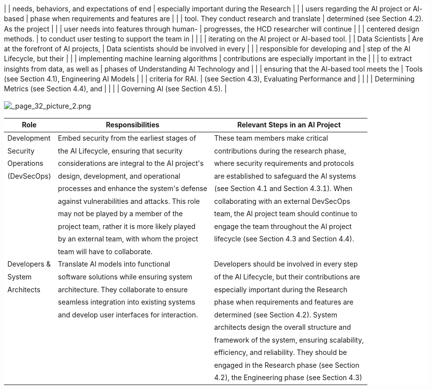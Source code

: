 |  | needs, behaviors, and expectations of end | especially important during the Research |
|  | users regarding the Al project or Al-based | phase when requirements and features are |
|  | tool. They conduct research and translate | determined (see Section 4.2). As the project |
|  | user needs into features through human- | progresses, the HCD researcher will continue |
|  | centered design methods. | to conduct user testing to support the team in |
|  |  | iterating on the Al project or Al-based tool. |
| Data Scientists | Are at the forefront of AI projects, | Data scientists should be involved in every |
|  | responsible for developing and | step of the Al Lifecycle, but their |
|  | implementing machine learning algorithms | contributions are especially important in the |
|  | to extract insights from data, as well as | phases of Understanding Al Technology and |
|  | ensuring that the Al-based tool meets the | Tools (see Section 4.1), Engineering AI Models |
|  | criteria for RAI. | (see Section 4.3), Evaluating Performance and |
|  |  | Determining Metrics (see Section 4.4), and |
|  |  | Governing Al (see Section 4.5). |

![_page_32_picture_2.png](_page_32_picture_2.png)

| Role | Responsibilities | Relevant Steps in an Al Project |
| --- | --- | --- |
| Development | Embed security from the earliest stages of | These team members make critical |
| Security | the AI Lifecycle, ensuring that security | contributions during the research phase, |
| Operations | considerations are integral to the AI project's | where security requirements and protocols |
| (DevSecOps) | design, development, and operational | are established to safeguard the Al systems |
|  | processes and enhance the system's defense | (see Section 4.1 and Section 4.3.1). When |
|  | against vulnerabilities and attacks. This role | collaborating with an external DevSecOps |
|  | may not be played by a member of the | team, the Al project team should continue to |
|  | project team, rather it is more likely played | engage the team throughout the Al project |
|  | by an external team, with whom the project | lifecycle (see Section 4.3 and Section 4.4). |
|  | team will have to collaborate. |  |
| Developers & | Translate Al models into functional | Developers should be involved in every step |
| System | software solutions while ensuring system | of the Al Lifecycle, but their contributions are |
| Architects | architecture. They collaborate to ensure | especially important during the Research |
|  | seamless integration into existing systems | phase when requirements and features are |
|  | and develop user interfaces for interaction. | determined (see Section 4.2). System |
|  |  | architects design the overall structure and |
|  |  | framework of the system, ensuring scalability, |
|  |  | efficiency, and reliability. They should be |
|  |  | engaged in the Research phase (see Section |
|  |  | 4.2), the Engineering phase (see Section 4.3) |